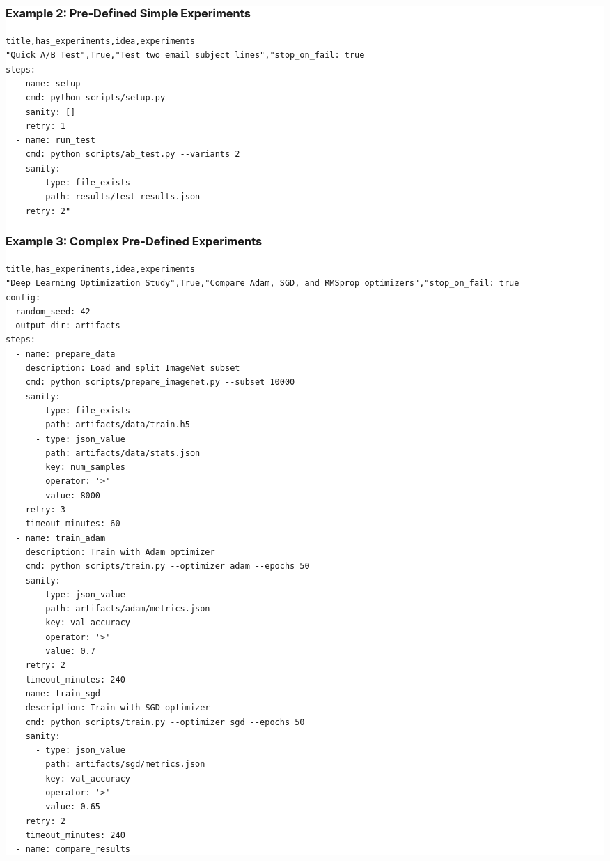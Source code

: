 ### Example 2: Pre-Defined Simple Experiments

```csv
title,has_experiments,idea,experiments
"Quick A/B Test",True,"Test two email subject lines","stop_on_fail: true
steps:
  - name: setup
    cmd: python scripts/setup.py
    sanity: []
    retry: 1
  - name: run_test
    cmd: python scripts/ab_test.py --variants 2
    sanity:
      - type: file_exists
        path: results/test_results.json
    retry: 2"
```

### Example 3: Complex Pre-Defined Experiments

```csv
title,has_experiments,idea,experiments
"Deep Learning Optimization Study",True,"Compare Adam, SGD, and RMSprop optimizers","stop_on_fail: true
config:
  random_seed: 42
  output_dir: artifacts
steps:
  - name: prepare_data
    description: Load and split ImageNet subset
    cmd: python scripts/prepare_imagenet.py --subset 10000
    sanity:
      - type: file_exists
        path: artifacts/data/train.h5
      - type: json_value
        path: artifacts/data/stats.json
        key: num_samples
        operator: '>'
        value: 8000
    retry: 3
    timeout_minutes: 60
  - name: train_adam
    description: Train with Adam optimizer
    cmd: python scripts/train.py --optimizer adam --epochs 50
    sanity:
      - type: json_value
        path: artifacts/adam/metrics.json
        key: val_accuracy
        operator: '>'
        value: 0.7
    retry: 2
    timeout_minutes: 240
  - name: train_sgd
    description: Train with SGD optimizer
    cmd: python scripts/train.py --optimizer sgd --epochs 50
    sanity:
      - type: json_value
        path: artifacts/sgd/metrics.json
        key: val_accuracy
        operator: '>'
        value: 0.65
    retry: 2
    timeout_minutes: 240
  - name: compare_results
```